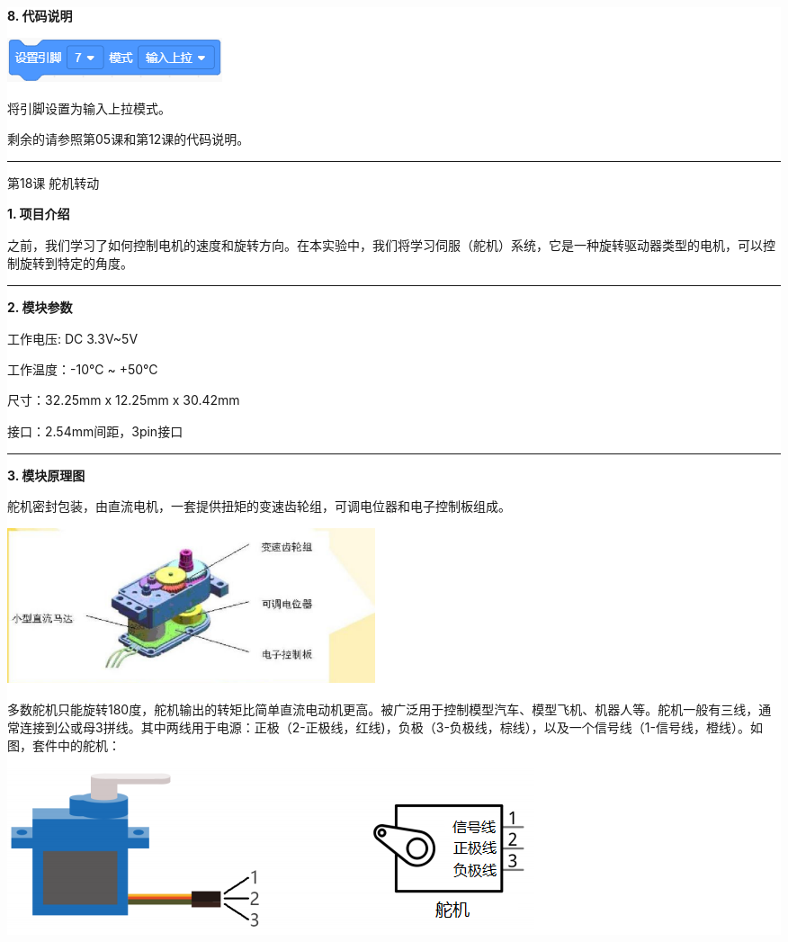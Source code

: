 
**8. 代码说明**

![图片不存在](./media/cee4fc1e8c08637f3c0d3d6c1bf49530.png)

将引脚设置为输入上拉模式。 

剩余的请参照第05课和第12课的代码说明。

---

第18课 舵机转动

**1. 项目介绍**

之前，我们学习了如何控制电机的速度和旋转方向。在本实验中，我们将学习伺服（舵机）系统，它是一种旋转驱动器类型的电机，可以控制旋转到特定的角度。

---

**2. 模块参数**

工作电压: DC 3.3V~5V 

工作温度：-10°C ~ +50°C

尺寸：32.25mm x 12.25mm x 30.42mm

接口：2.54mm间距，3pin接口

---

**3. 模块原理图**

舵机密封包装，由直流电机，一套提供扭矩的变速齿轮组，可调电位器和电子控制板组成。

![图片不存在](media/e2ec79efef8c50ccdda1bb774589cf7f.png)

多数舵机只能旋转180度，舵机输出的转矩比简单直流电动机更高。被广泛用于控制模型汽车、模型飞机、机器人等。舵机一般有三线，通常连接到公或母3拼线。其中两线用于电源：正极（2-正极线，红线)，负极（3-负极线，棕线），以及一个信号线（1-信号线，橙线）。如图，套件中的舵机：

![图片不存在](media/166b26778b457236fa71a1d60ca44b7f.png)
